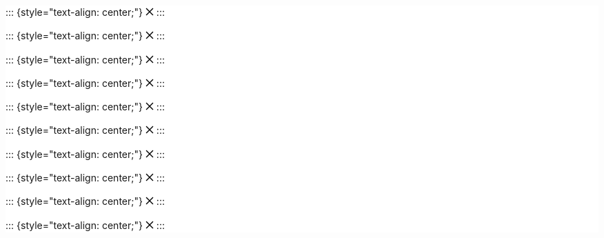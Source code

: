 ::: {style="text-align: center;"}
![](cross.gif)
:::

::: {style="text-align: center;"}
![](cross.gif)
:::

::: {style="text-align: center;"}
![](cross.gif)
:::

::: {style="text-align: center;"}
![](cross.gif)
:::

::: {style="text-align: center;"}
![](cross.gif)
:::

::: {style="text-align: center;"}
![](cross.gif)
:::

::: {style="text-align: center;"}
![](cross.gif)
:::

::: {style="text-align: center;"}
![](cross.gif)
:::

::: {style="text-align: center;"}
![](cross.gif)
:::

::: {style="text-align: center;"}
![](cross.gif)
:::
